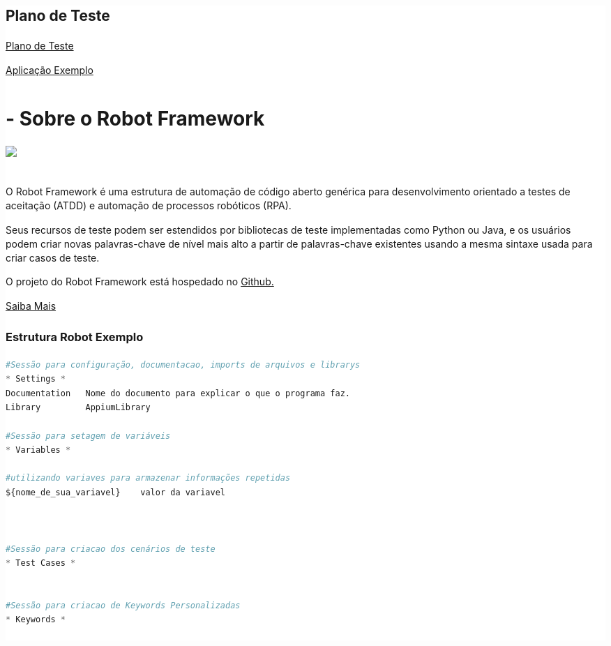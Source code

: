 
##  Plano de Teste


 <a href="https://www.canva.com/design/DAFSUamESp0/LSA5Bcw-NEOD-PPF3Hhv7w/view?utm_content=DAFSUamESp0&utm_campaign=designshare&utm_medium=link2&utm_source=sharebutton" target="_blank">Plano de Teste</a><br>
</div>
 <a href="https://auditeste.com.br/o-que-e-ferramenta-robot-framework-e-como-ela-funciona/" target="_blank">Aplicação Exemplo</a><br>
</div>


# - Sobre o Robot Framework


 <div> 
   <img src="https://user-images.githubusercontent.com/105370199/178865528-2159ef69-2c2e-44b1-a475-07badad775d7.gif" width="50px" />
</div>
<br>

O Robot Framework é uma estrutura de automação de código aberto genérica para desenvolvimento orientado a testes de aceitação (ATDD) e automação de processos robóticos (RPA).

Seus recursos de teste podem ser estendidos por bibliotecas de teste implementadas como Python ou Java, e os usuários podem criar novas palavras-chave de nível mais alto a partir de palavras-chave existentes usando a mesma sintaxe usada para criar casos de teste.

O projeto do Robot Framework está hospedado no  <a href="https://auditeste.com.br/o-que-e-ferramenta-robot-framework-e-como-ela-funciona/" target="_blank">Github.</a><br>
<div>   
   <a href="https://auditeste.com.br/o-que-e-ferramenta-robot-framework-e-como-ela-funciona/" target="_blank">Saiba Mais</a><br>
</div>



### Estrutura Robot Exemplo

```python
#Sessão para configuração, documentacao, imports de arquivos e librarys
* Settings *
Documentation   Nome do documento para explicar o que o programa faz.  
Library         AppiumLibrary

#Sessão para setagem de variáveis
* Variables *

#utilizando variaves para armazenar informações repetidas
${nome_de_sua_variavel}    valor da variavel 



#Sessão para criacao dos cenários de teste
* Test Cases *


#Sessão para criacao de Keywords Personalizadas
* Keywords *



```
